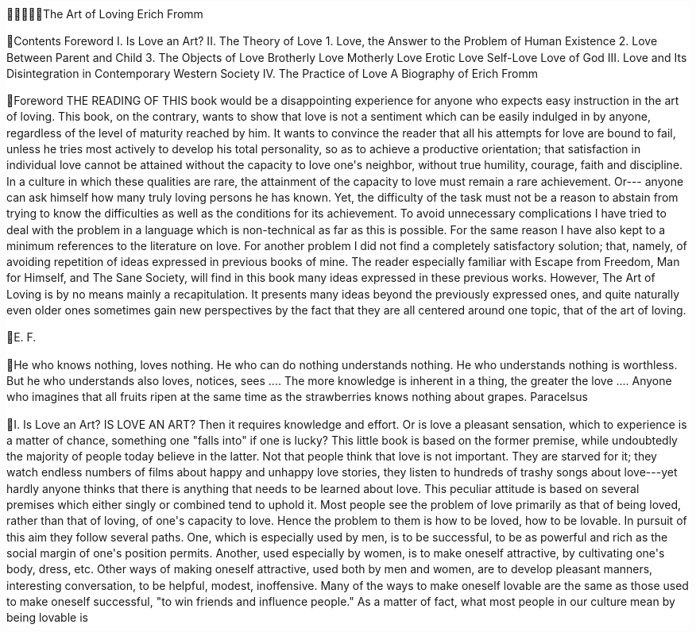 The Art of Loving Erich Fromm

Contents Foreword I. Is Love an Art? II. The Theory of Love 1. Love, the
Answer to the Problem of Human Existence 2. Love Between Parent and
Child 3. The Objects of Love Brotherly Love Motherly Love Erotic Love
Self-Love Love of God III. Love and Its Disintegration in Contemporary
Western Society IV. The Practice of Love A Biography of Erich Fromm

Foreword THE READING OF THIS book would be a disappointing experience
for anyone who expects easy instruction in the art of loving. This book,
on the contrary, wants to show that love is not a sentiment which can be
easily indulged in by anyone, regardless of the level of maturity
reached by him. It wants to convince the reader that all his attempts
for love are bound to fail, unless he tries most actively to develop his
total personality, so as to achieve a productive orientation; that
satisfaction in individual love cannot be attained without the capacity
to love one's neighbor, without true humility, courage, faith and
discipline. In a culture in which these qualities are rare, the
attainment of the capacity to love must remain a rare achievement. Or---
anyone can ask himself how many truly loving persons he has known. Yet,
the difficulty of the task must not be a reason to abstain from trying
to know the difficulties as well as the conditions for its achievement.
To avoid unnecessary complications I have tried to deal with the problem
in a language which is non-technical as far as this is possible. For the
same reason I have also kept to a minimum references to the literature
on love. For another problem I did not find a completely satisfactory
solution; that, namely, of avoiding repetition of ideas expressed in
previous books of mine. The reader especially familiar with Escape from
Freedom, Man for Himself, and The Sane Society, will find in this book
many ideas expressed in these previous works. However, The Art of Loving
is by no means mainly a recapitulation. It presents many ideas beyond
the previously expressed ones, and quite naturally even older ones
sometimes gain new perspectives by the fact that they are all centered
around one topic, that of the art of loving.

E. F.

He who knows nothing, loves nothing. He who can do nothing understands
nothing. He who understands nothing is worthless. But he who understands
also loves, notices, sees .... The more knowledge is inherent in a
thing, the greater the love .... Anyone who imagines that all fruits
ripen at the same time as the strawberries knows nothing about grapes.
Paracelsus

I. Is Love an Art? IS LOVE AN ART? Then it requires knowledge and
effort. Or is love a pleasant sensation, which to experience is a matter
of chance, something one "falls into" if one is lucky? This little book
is based on the former premise, while undoubtedly the majority of people
today believe in the latter. Not that people think that love is not
important. They are starved for it; they watch endless numbers of films
about happy and unhappy love stories, they listen to hundreds of trashy
songs about love---yet hardly anyone thinks that there is anything that
needs to be learned about love. This peculiar attitude is based on
several premises which either singly or combined tend to uphold it. Most
people see the problem of love primarily as that of being loved, rather
than that of loving, of one's capacity to love. Hence the problem to
them is how to be loved, how to be lovable. In pursuit of this aim they
follow several paths. One, which is especially used by men, is to be
successful, to be as powerful and rich as the social margin of one's
position permits. Another, used especially by women, is to make oneself
attractive, by cultivating one's body, dress, etc. Other ways of making
oneself attractive, used both by men and women, are to develop pleasant
manners, interesting conversation, to be helpful, modest, inoffensive.
Many of the ways to make oneself lovable are the same as those used to
make oneself successful, "to win friends and influence people." As a
matter of fact, what most people in our culture mean by being lovable is